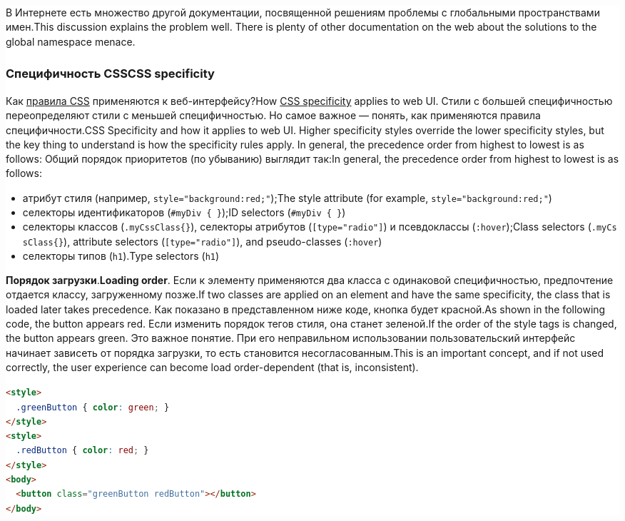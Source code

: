 <span data-ttu-id="86c4a-170">В Интернете есть множество другой документации, посвященной решениям проблемы с глобальными пространствами имен.</span><span class="sxs-lookup"><span data-stu-id="86c4a-170">This discussion explains the problem well. There is plenty of other documentation on the web about the solutions to the global namespace menace.</span></span>

### <a name="css-specificity"></a><span data-ttu-id="86c4a-171">Специфичность CSS</span><span class="sxs-lookup"><span data-stu-id="86c4a-171">CSS specificity</span></span>

<span data-ttu-id="86c4a-172">Как [правила CSS](https://developer.mozilla.org/ru-RU/docs/Web/CSS/Specificity) применяются к веб-интерфейсу?</span><span class="sxs-lookup"><span data-stu-id="86c4a-172">How [CSS specificity](https://developer.mozilla.org/ru-RU/docs/Web/CSS/Specificity) applies to web UI.</span></span> <span data-ttu-id="86c4a-173">Стили с большей специфичностью переопределяют стили с меньшей специфичностью. Но самое важное — понять, как применяются правила специфичности.</span><span class="sxs-lookup"><span data-stu-id="86c4a-173">CSS Specificity and how it applies to web UI. Higher specificity styles override the lower specificity styles, but the key thing to understand is how the specificity rules apply. In general, the precedence order from highest to lowest is as follows:</span></span> <span data-ttu-id="86c4a-174">Общий порядок приоритетов (по убыванию) выглядит так:</span><span class="sxs-lookup"><span data-stu-id="86c4a-174">In general, the precedence order from highest to lowest is as follows:</span></span>
  - <span data-ttu-id="86c4a-175">атрибут стиля (например, `style="background:red;"`);</span><span class="sxs-lookup"><span data-stu-id="86c4a-175">The style attribute (for example, `style="background:red;"`)</span></span>
  - <span data-ttu-id="86c4a-176">селекторы идентификаторов (`#myDiv { }`);</span><span class="sxs-lookup"><span data-stu-id="86c4a-176">ID selectors (`#myDiv { }`)</span></span>
  - <span data-ttu-id="86c4a-177">селекторы классов (`.myCssClass{}`), селекторы атрибутов (`[type="radio"]`) и псевдоклассы (`:hover`);</span><span class="sxs-lookup"><span data-stu-id="86c4a-177">Class selectors (`.myCssClass{}`), attribute selectors (`[type="radio"]`), and pseudo-classes (`:hover`)</span></span>
  - <span data-ttu-id="86c4a-178">селекторы типов (`h1`).</span><span class="sxs-lookup"><span data-stu-id="86c4a-178">Type selectors (`h1`)</span></span>

<span data-ttu-id="86c4a-179">**Порядок загрузки**.</span><span class="sxs-lookup"><span data-stu-id="86c4a-179">**Loading order**.</span></span> <span data-ttu-id="86c4a-180">Если к элементу применяются два класса с одинаковой специфичностью, предпочтение отдается классу, загруженному позже.</span><span class="sxs-lookup"><span data-stu-id="86c4a-180">If two classes are applied on an element and have the same specificity, the class that is loaded later takes precedence.</span></span> <span data-ttu-id="86c4a-181">Как показано в представленном ниже коде, кнопка будет красной.</span><span class="sxs-lookup"><span data-stu-id="86c4a-181">As shown in the following code, the button appears red.</span></span> <span data-ttu-id="86c4a-182">Если изменить порядок тегов стиля, она станет зеленой.</span><span class="sxs-lookup"><span data-stu-id="86c4a-182">If the order of the style tags is changed, the button appears green.</span></span> <span data-ttu-id="86c4a-183">Это важное понятие. При его неправильном использовании пользовательский интерфейс начинает зависеть от порядка загрузки, то есть становится несогласованным.</span><span class="sxs-lookup"><span data-stu-id="86c4a-183">This is an important concept, and if not used correctly, the user experience can become load order-dependent (that is, inconsistent).</span></span>

```HTML
<style>
  .greenButton { color: green; }
</style>
<style>
  .redButton { color: red; }
</style>
<body>
  <button class="greenButton redButton"></button>
</body>
```
